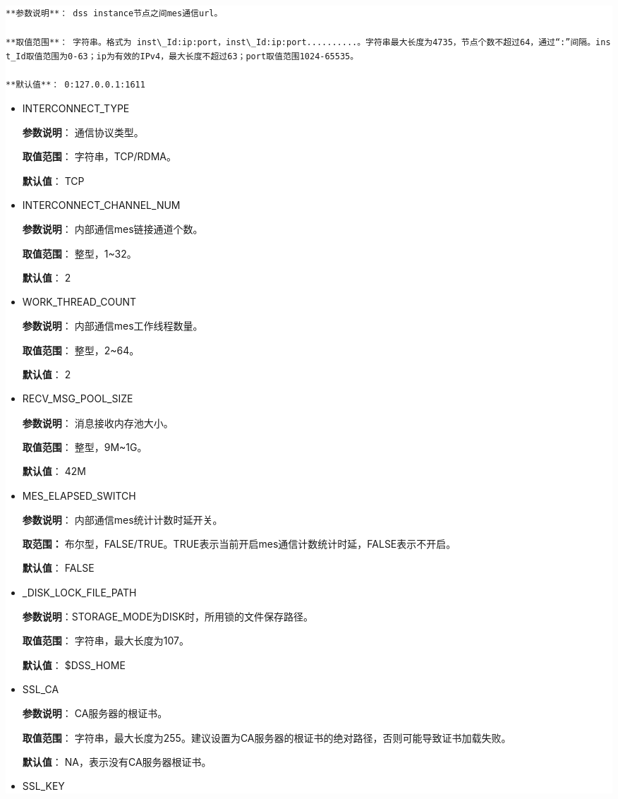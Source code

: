     **参数说明**： dss instance节点之间mes通信url。

    **取值范围**： 字符串。格式为 inst\_Id:ip:port，inst\_Id:ip:port..........。字符串最大长度为4735，节点个数不超过64，通过“:”间隔。inst_Id取值范围为0-63；ip为有效的IPv4，最大长度不超过63；port取值范围1024-65535。

    **默认值**： 0:127.0.0.1:1611

-   INTERCONNECT\_TYPE

    **参数说明**： 通信协议类型。

    **取值范围**： 字符串，TCP/RDMA。

    **默认值**： TCP

-   INTERCONNECT\_CHANNEL\_NUM

    **参数说明**： 内部通信mes链接通道个数。

    **取值范围**： 整型，1\~32。

    **默认值**： 2

-   WORK\_THREAD\_COUNT

    **参数说明**： 内部通信mes工作线程数量。

    **取值范围**： 整型，2\~64。

    **默认值**： 2

-   RECV\_MSG\_POOL\_SIZE

    **参数说明**： 消息接收内存池大小。

    **取值范围**： 整型，9M\~1G。

    **默认值**： 42M

-   MES\_ELAPSED\_SWITCH

    **参数说明**： 内部通信mes统计计数时延开关。

    **取范围：** 布尔型，FALSE/TRUE。TRUE表示当前开启mes通信计数统计时延，FALSE表示不开启。

    **默认值**： FALSE

-   _DISK\_LOCK\_FILE\_PATH

    **参数说明**：STORAGE\_MODE为DISK时，所用锁的文件保存路径。

    **取值范围**： 字符串，最大长度为107。

    **默认值**： $DSS\_HOME

-   SSL\_CA

    **参数说明**： CA服务器的根证书。

    **取值范围**： 字符串，最大长度为255。建议设置为CA服务器的根证书的绝对路径，否则可能导致证书加载失败。

    **默认值**： NA，表示没有CA服务器根证书。

-   SSL\_KEY
